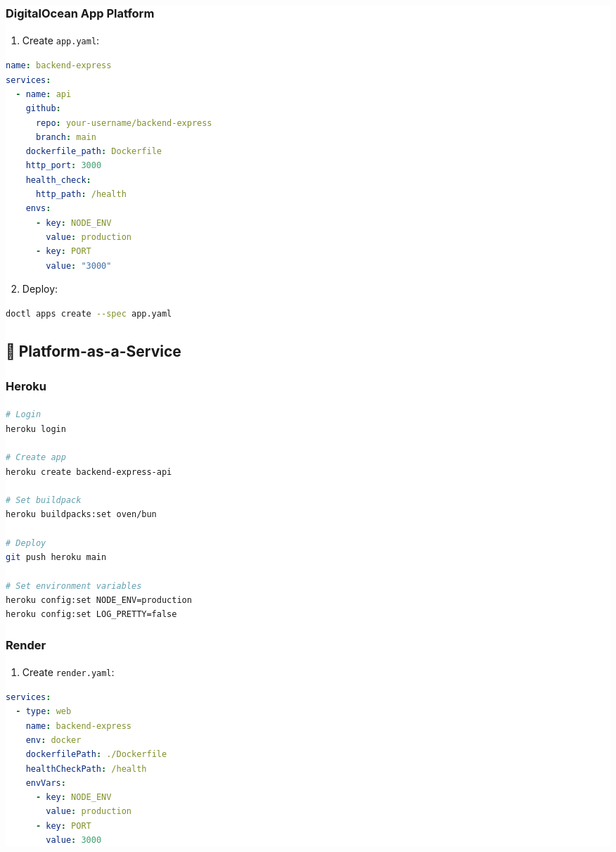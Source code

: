 ### DigitalOcean App Platform

1. Create `app.yaml`:
```yaml
name: backend-express
services:
  - name: api
    github:
      repo: your-username/backend-express
      branch: main
    dockerfile_path: Dockerfile
    http_port: 3000
    health_check:
      http_path: /health
    envs:
      - key: NODE_ENV
        value: production
      - key: PORT
        value: "3000"
```

2. Deploy:
```bash
doctl apps create --spec app.yaml
```

## 🚀 Platform-as-a-Service

### Heroku

```bash
# Login
heroku login

# Create app
heroku create backend-express-api

# Set buildpack
heroku buildpacks:set oven/bun

# Deploy
git push heroku main

# Set environment variables
heroku config:set NODE_ENV=production
heroku config:set LOG_PRETTY=false
```

### Render

1. Create `render.yaml`:
```yaml
services:
  - type: web
    name: backend-express
    env: docker
    dockerfilePath: ./Dockerfile
    healthCheckPath: /health
    envVars:
      - key: NODE_ENV
        value: production
      - key: PORT
        value: 3000
```
